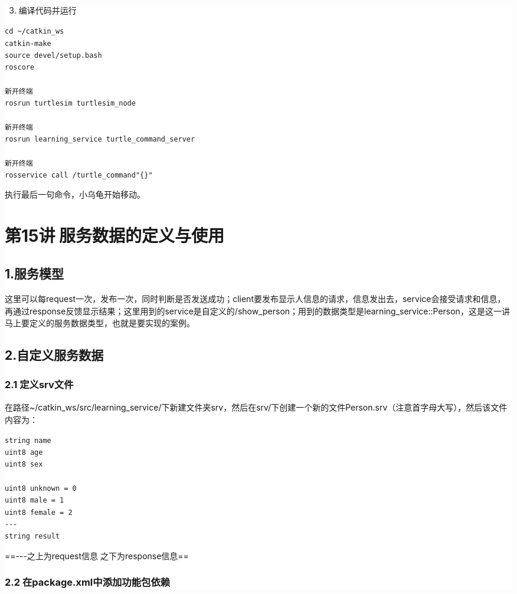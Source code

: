    3. 编译代码并运行

      

```
cd ~/catkin_ws
catkin-make
source devel/setup.bash
roscore

新开终端
rosrun turtlesim turtlesim_node

新开终端
rosrun learning_service turtle_command_server

新开终端
rosservice call /turtle_command"{}"

```



执行最后一句命令，小乌龟开始移动。

# 第15讲 服务数据的定义与使用

## 1.服务模型

这里可以每request一次，发布一次，同时判断是否发送成功；client要发布显示人信息的请求，信息发出去，service会接受请求和信息，再通过response反馈显示结果；这里用到的service是自定义的/show_person；用到的数据类型是learning_service::Person，这是这一讲马上要定义的服务数据类型，也就是要实现的案例。

## 2.自定义服务数据

### 2.1 定义srv文件

在路径~/catkin_ws/src/learning_service/下新建文件夹srv，然后在srv/下创建一个新的文件Person.srv（注意首字母大写），然后该文件内容为：

```
string name
uint8 age
uint8 sex

uint8 unknown = 0
uint8 male = 1
uint8 female = 2
---
string result

```

==---之上为request信息 之下为response信息==

### 2.2 在package.xml中添加功能包依赖
